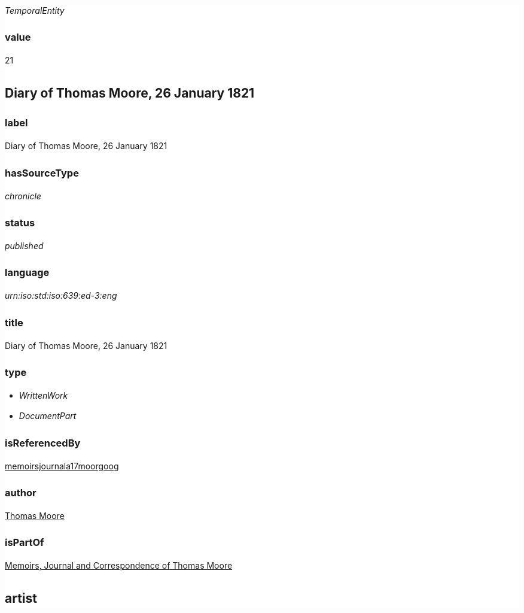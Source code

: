 
*TemporalEntity*

### value


21

## Diary of Thomas Moore, 26 January 1821

### label


Diary of Thomas Moore, 26 January 1821

### hasSourceType


*chronicle*

### status


*published*

### language


*urn:iso:std:iso:639:ed-3:eng*

### title


Diary of Thomas Moore, 26 January 1821

### type

 - *WrittenWork*

 - *DocumentPart*

### isReferencedBy


[memoirsjournala17moorgoog](#memoirsjournala17moorgoog)

### author


[Thomas Moore](#Thomas-Moore)

### isPartOf


[Memoirs, Journal and Correspondence of Thomas Moore](#Memoirs-Journal-and-Correspondence-of-Thomas-Moore)

## artist
